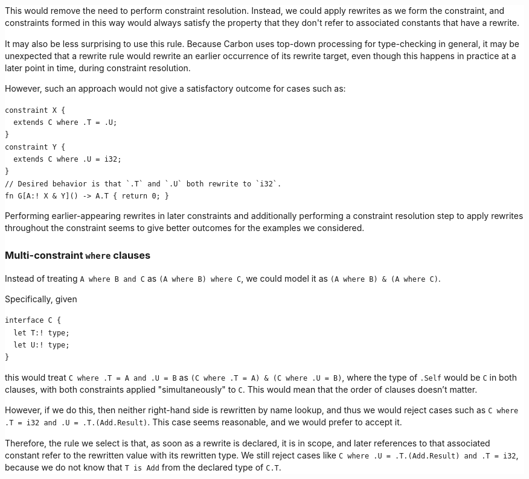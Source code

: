 This would remove the need to perform constraint resolution. Instead, we could
apply rewrites as we form the constraint, and constraints formed in this way
would always satisfy the property that they don't refer to associated constants
that have a rewrite.

It may also be less surprising to use this rule. Because Carbon uses top-down
processing for type-checking in general, it may be unexpected that a rewrite
rule would rewrite an earlier occurrence of its rewrite target, even though this
happens in practice at a later point in time, during constraint resolution.

However, such an approach would not give a satisfactory outcome for cases such
as:

```
constraint X {
  extends C where .T = .U;
}
constraint Y {
  extends C where .U = i32;
}
// Desired behavior is that `.T` and `.U` both rewrite to `i32`.
fn G[A:! X & Y]() -> A.T { return 0; }
```

Performing earlier-appearing rewrites in later constraints and additionally
performing a constraint resolution step to apply rewrites throughout the
constraint seems to give better outcomes for the examples we considered.

### Multi-constraint `where` clauses

Instead of treating `A where B and C` as `(A where B) where C`, we could model
it as `(A where B) & (A where C)`.

Specifically, given

```
interface C {
  let T:! type;
  let U:! type;
}
```

this would treat `C where .T = A and .U = B` as
`(C where .T = A) & (C where .U = B)`, where the type of `.Self` would be `C` in
both clauses, with both constraints applied "simultaneously" to `C`. This would
mean that the order of clauses doesn’t matter.

However, if we do this, then neither right-hand side is rewritten by name
lookup, and thus we would reject cases such as
`C where .T = i32 and .U = .T.(Add.Result)`. This case seems reasonable, and we
would prefer to accept it.

Therefore, the rule we select is that, as soon as a rewrite is declared, it is
in scope, and later references to that associated constant refer to the
rewritten value with its rewritten type. We still reject cases like
`C where .U = .T.(Add.Result) and .T = i32`, because we do not know that
`T is Add` from the declared type of `C.T`.
